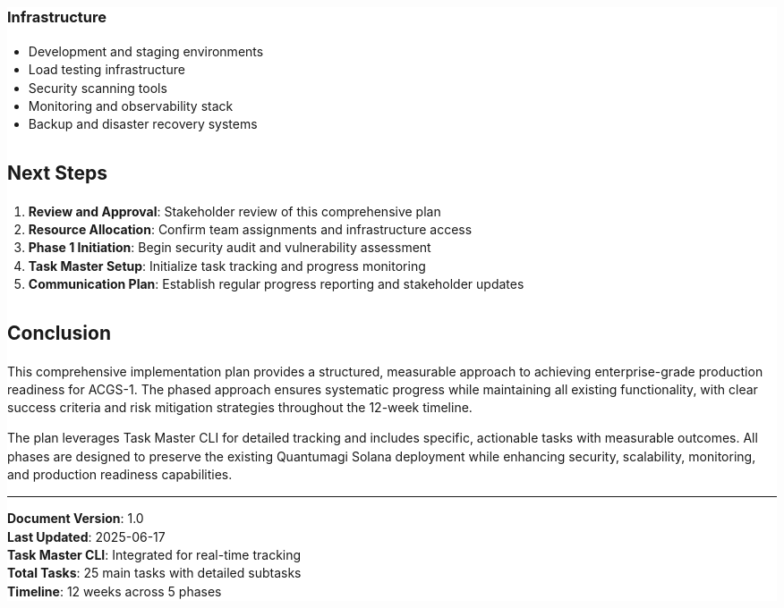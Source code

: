 ### Infrastructure
- Development and staging environments
- Load testing infrastructure
- Security scanning tools
- Monitoring and observability stack
- Backup and disaster recovery systems

## Next Steps

1. **Review and Approval**: Stakeholder review of this comprehensive plan
2. **Resource Allocation**: Confirm team assignments and infrastructure access
3. **Phase 1 Initiation**: Begin security audit and vulnerability assessment
4. **Task Master Setup**: Initialize task tracking and progress monitoring
5. **Communication Plan**: Establish regular progress reporting and stakeholder updates

## Conclusion

This comprehensive implementation plan provides a structured, measurable approach to achieving enterprise-grade production readiness for ACGS-1. The phased approach ensures systematic progress while maintaining all existing functionality, with clear success criteria and risk mitigation strategies throughout the 12-week timeline.

The plan leverages Task Master CLI for detailed tracking and includes specific, actionable tasks with measurable outcomes. All phases are designed to preserve the existing Quantumagi Solana deployment while enhancing security, scalability, monitoring, and production readiness capabilities.

---

**Document Version**: 1.0  
**Last Updated**: 2025-06-17  
**Task Master CLI**: Integrated for real-time tracking  
**Total Tasks**: 25 main tasks with detailed subtasks  
**Timeline**: 12 weeks across 5 phases
